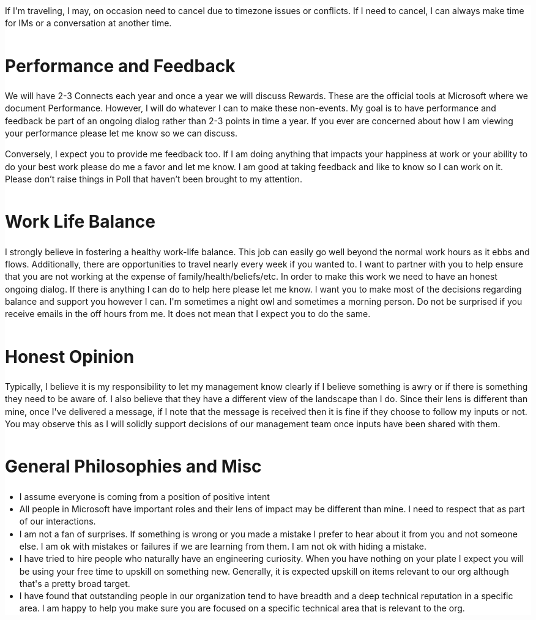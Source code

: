 If I'm traveling, I may, on occasion need to cancel due to timezone issues or conflicts. If I need to cancel, I can always make time for IMs or a conversation at another time.  

# Performance and Feedback

We will have 2-3 Connects each year and once a year we will discuss Rewards. These are the official tools at Microsoft where we document Performance. However, I will do whatever I can to make these non-events. My goal is to have performance and feedback be part of an ongoing dialog rather than 2-3 points in time a year. If you ever are concerned about how I am viewing your performance please let me know so we can discuss.

Conversely, I expect you to provide me feedback too. If I am doing anything that impacts your happiness at work or your ability to do your best work please do me a favor and let me know. I am good at taking feedback and like to know so I can work on it. Please don’t raise things in Poll that haven’t been brought to my attention.  

# Work Life Balance

I strongly believe in fostering a healthy work-life balance. This job can easily go well beyond the normal work hours as it ebbs and flows. Additionally, there are opportunities to travel nearly every week if you wanted to. I want to partner with you to help ensure that you are not working at the expense of family/health/beliefs/etc. In order to make this work we need to have an honest ongoing dialog. If there is anything I can do to help here please let me know. I want you to make most of the decisions regarding balance and support you however I can. I'm sometimes a night owl and sometimes a morning person. Do not be surprised if you receive emails in the off hours from me. It does not mean that I expect you to do the same.

# Honest Opinion

Typically, I believe it is my responsibility to let my management know clearly if I believe something is awry or if there is something they need to be aware of.  I also believe that they have a different view of the landscape than I do.  Since their lens is different than mine, once I've delivered a message, if I note that the message is received then it is fine if they choose to follow my inputs or not.  You may observe this as I will solidly support decisions of our management team once inputs have been shared with them.

# General Philosophies and Misc

- I assume everyone is coming from a position of positive intent
- All people in Microsoft have important roles and their lens of impact may be different than mine. I need to respect that as part of our interactions.
- I am not a fan of surprises. If something is wrong or you made a mistake I prefer to hear about it from you and not someone else. I am ok with mistakes or failures if we are learning from them. I am not ok with hiding a mistake. 
- I have tried to hire people who naturally have an engineering curiosity. When you have nothing on your plate I expect you will be using your free time to upskill on something new.  Generally, it is expected upskill on items relevant to our org although that's a pretty broad target.
- I have found that outstanding people in our organization tend to have breadth and a deep technical reputation in a specific area.  I am happy to help you make sure you are focused on a specific technical area that is relevant to the org.
  